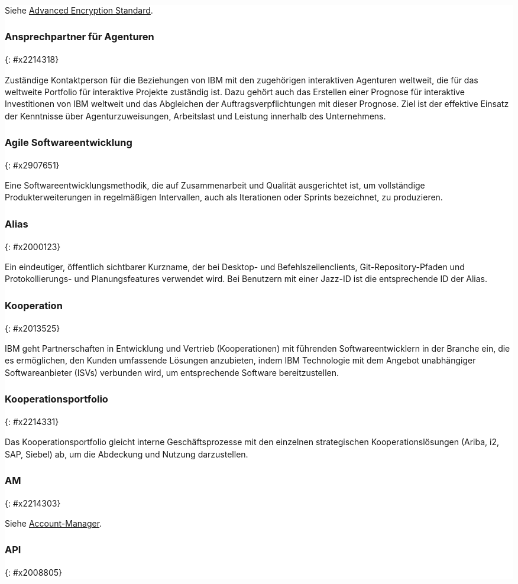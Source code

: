 Siehe [Advanced Encryption Standard](#x2897510).

### Ansprechpartner für Agenturen
{: #x2214318}

Zuständige Kontaktperson für die Beziehungen von IBM mit den zugehörigen interaktiven Agenturen weltweit, die
für das weltweite Portfolio für interaktive Projekte zuständig ist. Dazu gehört auch das Erstellen einer Prognose
für interaktive Investitionen von IBM weltweit und das Abgleichen der Auftragsverpflichtungen mit dieser Prognose.
Ziel ist der effektive Einsatz der Kenntnisse über Agenturzuweisungen, Arbeitslast und Leistung innerhalb des
Unternehmens.

### Agile Softwareentwicklung
{: #x2907651}

Eine Softwareentwicklungsmethodik, die auf Zusammenarbeit und Qualität ausgerichtet ist, um vollständige Produkterweiterungen in regelmäßigen Intervallen, auch als Iterationen oder Sprints bezeichnet, zu produzieren.

### Alias
{: #x2000123}

Ein eindeutiger, öffentlich sichtbarer Kurzname, der bei Desktop- und Befehlszeilenclients,
Git-Repository-Pfaden und Protokollierungs- und Planungsfeatures verwendet wird. Bei Benutzern mit einer Jazz-ID ist die entsprechende ID der Alias.

### Kooperation
{: #x2013525}

IBM geht Partnerschaften in Entwicklung und Vertrieb (Kooperationen) mit führenden Softwareentwicklern in der Branche ein,
die es ermöglichen, den Kunden umfassende Lösungen anzubieten, indem IBM Technologie mit dem Angebot unabhängiger Softwareanbieter
(ISVs) verbunden wird, um entsprechende Software bereitzustellen.

### Kooperationsportfolio
{: #x2214331}

Das Kooperationsportfolio gleicht interne Geschäftsprozesse mit den einzelnen strategischen Kooperationslösungen (Ariba, i2, SAP, Siebel) ab, um die Abdeckung und Nutzung darzustellen.

### AM
{: #x2214303}

Siehe [Account-Manager](#x2214301).

### API
{: #x2008805}
